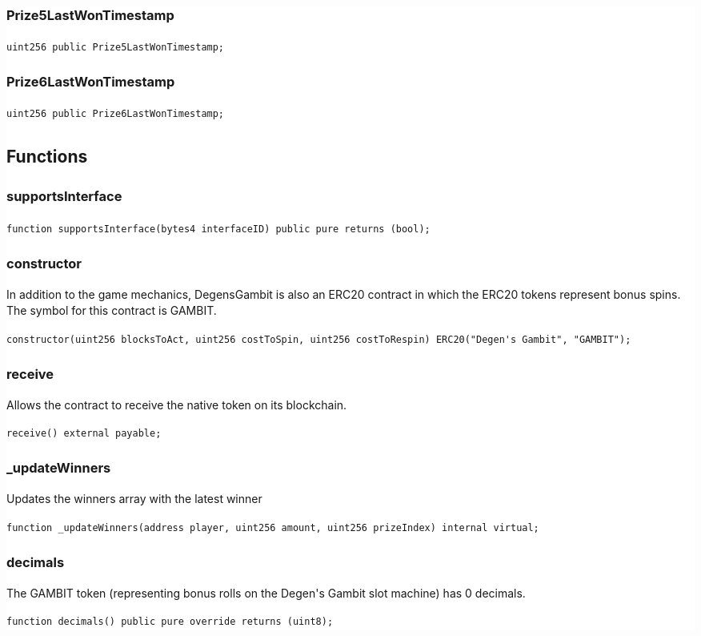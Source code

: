 
### Prize5LastWonTimestamp

```solidity
uint256 public Prize5LastWonTimestamp;
```


### Prize6LastWonTimestamp

```solidity
uint256 public Prize6LastWonTimestamp;
```


## Functions
### supportsInterface


```solidity
function supportsInterface(bytes4 interfaceID) public pure returns (bool);
```

### constructor

In addition to the game mechanics, DegensGambit is also an ERC20 contract in which the ERC20
tokens represent bonus spins. The symbol for this contract is GAMBIT.


```solidity
constructor(uint256 blocksToAct, uint256 costToSpin, uint256 costToRespin) ERC20("Degen's Gambit", "GAMBIT");
```

### receive

Allows the contract to receive the native token on its blockchain.


```solidity
receive() external payable;
```

### _updateWinners

Updates the winners array with the latest winner


```solidity
function _updateWinners(address player, uint256 amount, uint256 prizeIndex) internal virtual;
```

### decimals

The GAMBIT token (representing bonus rolls on the Degen's Gambit slot machine) has 0 decimals.


```solidity
function decimals() public pure override returns (uint8);
```
